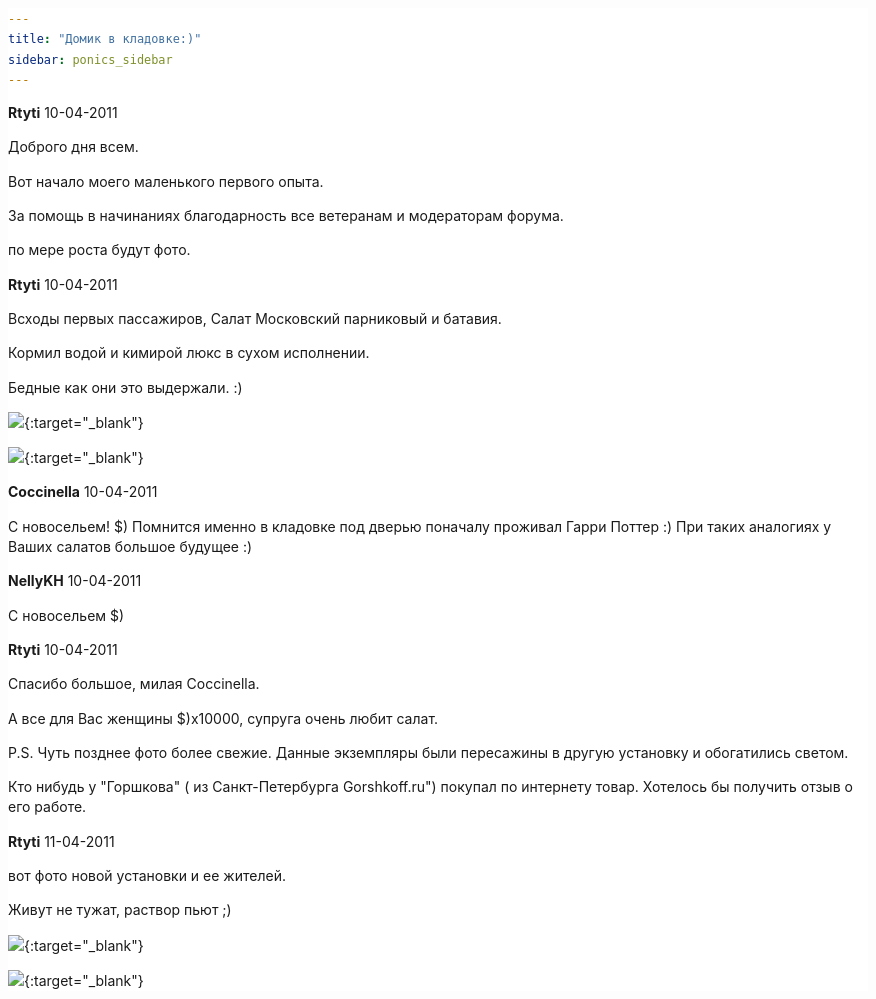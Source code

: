 ```yaml
---
title: "Домик в кладовке:)"
sidebar: ponics_sidebar
---
```


**Rtyti** 10-04-2011

Доброго дня всем.

Вот начало моего маленького первого опыта.

За помощь в начинаниях благодарность все ветеранам и модераторам форума.

по мере роста будут фото.


**Rtyti** 10-04-2011

Всходы первых пассажиров, Салат Московский парниковый и батавия.

Кормил водой и кимирой люкс в сухом исполнении.

Бедные как они это выдержали. :)

[![](/attachimages/6538_DSC09851.jpg)](https://t.me/ponics_ru_files/5194){:target="_blank"}

[![](/attachimages/6540_DSC09854.jpg)](https://t.me/ponics_ru_files/5195){:target="_blank"}

**Coccinella** 10-04-2011

С новосельем! $) Помнится именно в кладовке под дверью поначалу проживал Гарри Поттер :) При таких аналогиях у Ваших салатов большое будущее :)


**NellyKH** 10-04-2011

С новосельем $)


**Rtyti** 10-04-2011

Спасибо большое, милая Coccinella.

А все для Вас женщины $)x10000, супруга очень любит салат.

P.S. Чуть позднее фото более свежие. Данные экземпляры были пересажины в другую установку и обогатились светом. 

Кто нибудь у "Горшкова" ( из Санкт-Петербурга Gorshkoff.ru") покупал по интернету товар. Хотелось бы получить отзыв о его работе.


**Rtyti** 11-04-2011

вот фото новой установки и ее жителей.

Живут не тужат, раствор пьют ;)

[![](/attachimages/6574_DSC09855.jpg)](https://t.me/ponics_ru_files/5196){:target="_blank"}

[![](/attachimages/6576_DSC09856.jpg)](https://t.me/ponics_ru_files/5197){:target="_blank"}
